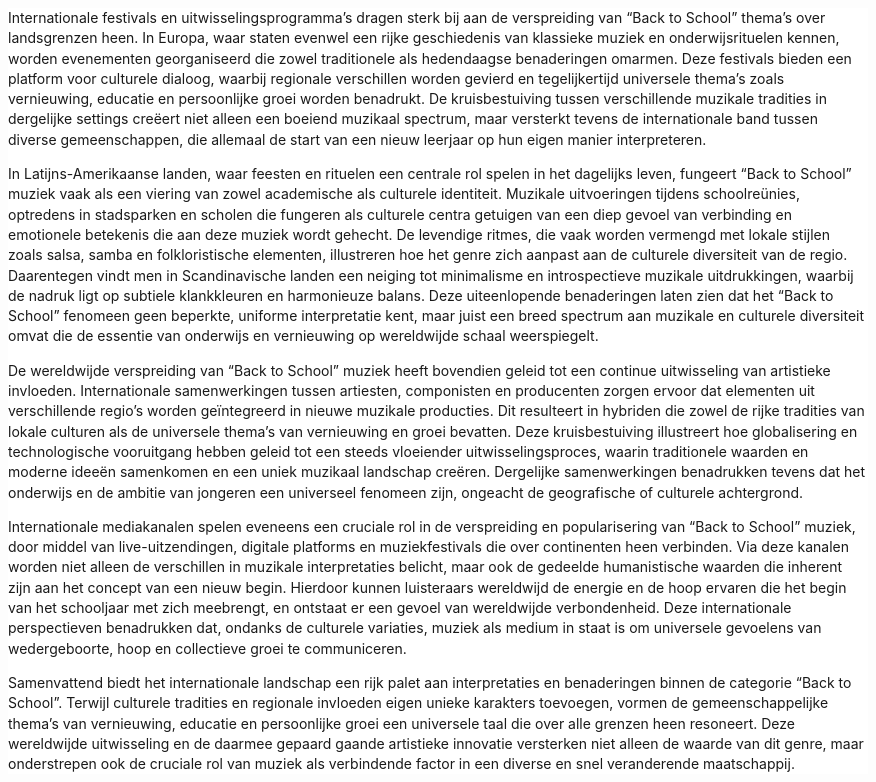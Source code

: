 Internationale festivals en uitwisselingsprogramma’s dragen sterk bij aan de verspreiding van “Back to School” thema’s over landsgrenzen heen. In Europa, waar staten evenwel een rijke geschiedenis van klassieke muziek en onderwijsrituelen kennen, worden evenementen georganiseerd die zowel traditionele als hedendaagse benaderingen omarmen. Deze festivals bieden een platform voor culturele dialoog, waarbij regionale verschillen worden gevierd en tegelijkertijd universele thema’s zoals vernieuwing, educatie en persoonlijke groei worden benadrukt. De kruisbestuiving tussen verschillende muzikale tradities in dergelijke settings creëert niet alleen een boeiend muzikaal spectrum, maar versterkt tevens de internationale band tussen diverse gemeenschappen, die allemaal de start van een nieuw leerjaar op hun eigen manier interpreteren.

In Latijns-Amerikaanse landen, waar feesten en rituelen een centrale rol spelen in het dagelijks leven, fungeert “Back to School” muziek vaak als een viering van zowel academische als culturele identiteit. Muzikale uitvoeringen tijdens schoolreünies, optredens in stadsparken en scholen die fungeren als culturele centra getuigen van een diep gevoel van verbinding en emotionele betekenis die aan deze muziek wordt gehecht. De levendige ritmes, die vaak worden vermengd met lokale stijlen zoals salsa, samba en folkloristische elementen, illustreren hoe het genre zich aanpast aan de culturele diversiteit van de regio. Daarentegen vindt men in Scandinavische landen een neiging tot minimalisme en introspectieve muzikale uitdrukkingen, waarbij de nadruk ligt op subtiele klankkleuren en harmonieuze balans. Deze uiteenlopende benaderingen laten zien dat het “Back to School” fenomeen geen beperkte, uniforme interpretatie kent, maar juist een breed spectrum aan muzikale en culturele diversiteit omvat die de essentie van onderwijs en vernieuwing op wereldwijde schaal weerspiegelt.

De wereldwijde verspreiding van “Back to School” muziek heeft bovendien geleid tot een continue uitwisseling van artistieke invloeden. Internationale samenwerkingen tussen artiesten, componisten en producenten zorgen ervoor dat elementen uit verschillende regio’s worden geïntegreerd in nieuwe muzikale producties. Dit resulteert in hybriden die zowel de rijke tradities van lokale culturen als de universele thema’s van vernieuwing en groei bevatten. Deze kruisbestuiving illustreert hoe globalisering en technologische vooruitgang hebben geleid tot een steeds vloeiender uitwisselingsproces, waarin traditionele waarden en moderne ideeën samenkomen en een uniek muzikaal landschap creëren. Dergelijke samenwerkingen benadrukken tevens dat het onderwijs en de ambitie van jongeren een universeel fenomeen zijn, ongeacht de geografische of culturele achtergrond.

Internationale mediakanalen spelen eveneens een cruciale rol in de verspreiding en popularisering van “Back to School” muziek, door middel van live-uitzendingen, digitale platforms en muziekfestivals die over continenten heen verbinden. Via deze kanalen worden niet alleen de verschillen in muzikale interpretaties belicht, maar ook de gedeelde humanistische waarden die inherent zijn aan het concept van een nieuw begin. Hierdoor kunnen luisteraars wereldwijd de energie en de hoop ervaren die het begin van het schooljaar met zich meebrengt, en ontstaat er een gevoel van wereldwijde verbondenheid. Deze internationale perspectieven benadrukken dat, ondanks de culturele variaties, muziek als medium in staat is om universele gevoelens van wedergeboorte, hoop en collectieve groei te communiceren.  

Samenvattend biedt het internationale landschap een rijk palet aan interpretaties en benaderingen binnen de categorie “Back to School”. Terwijl culturele tradities en regionale invloeden eigen unieke karakters toevoegen, vormen de gemeenschappelijke thema’s van vernieuwing, educatie en persoonlijke groei een universele taal die over alle grenzen heen resoneert. Deze wereldwijde uitwisseling en de daarmee gepaard gaande artistieke innovatie versterken niet alleen de waarde van dit genre, maar onderstrepen ook de cruciale rol van muziek als verbindende factor in een diverse en snel veranderende maatschappij.
